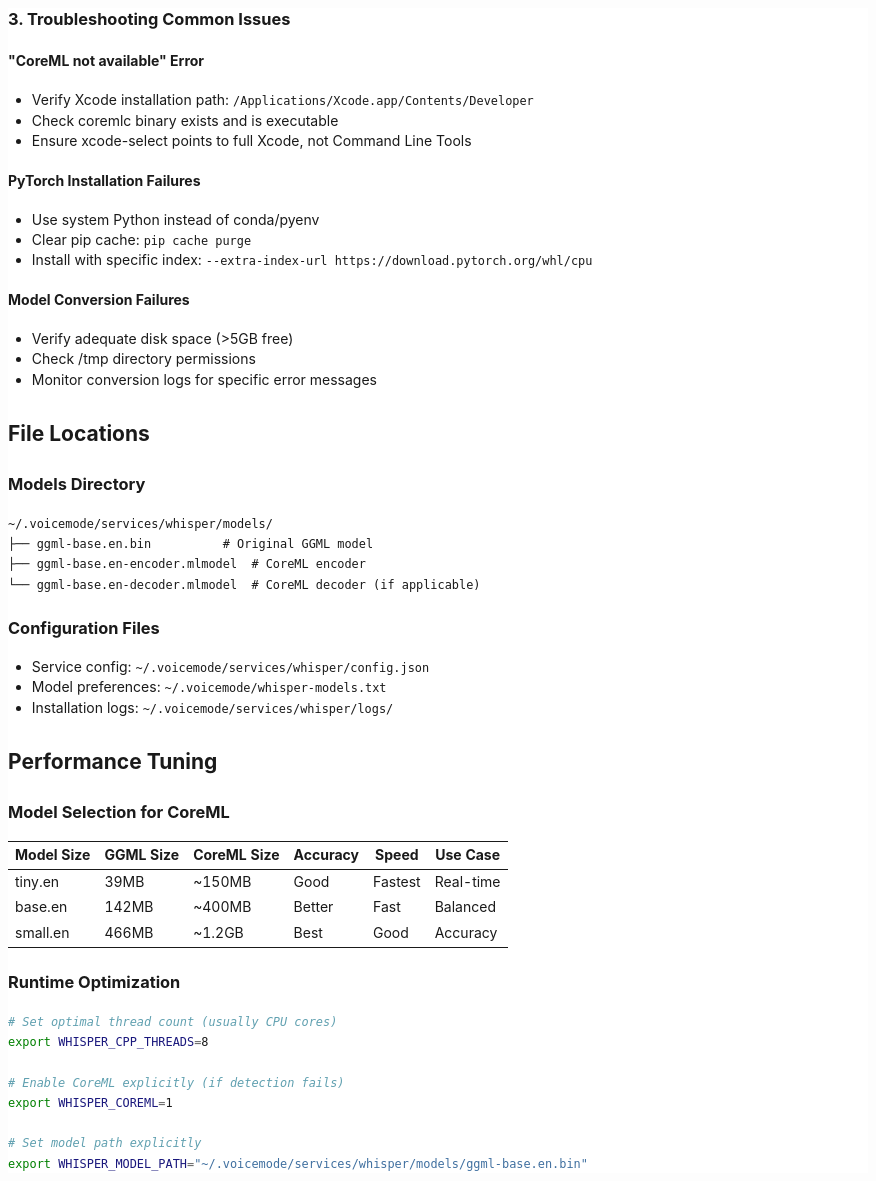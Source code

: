 ### 3. Troubleshooting Common Issues

#### "CoreML not available" Error
- Verify Xcode installation path: `/Applications/Xcode.app/Contents/Developer`
- Check coremlc binary exists and is executable
- Ensure xcode-select points to full Xcode, not Command Line Tools

#### PyTorch Installation Failures
- Use system Python instead of conda/pyenv
- Clear pip cache: `pip cache purge`
- Install with specific index: `--extra-index-url https://download.pytorch.org/whl/cpu`

#### Model Conversion Failures
- Verify adequate disk space (>5GB free)
- Check /tmp directory permissions
- Monitor conversion logs for specific error messages

## File Locations

### Models Directory
```
~/.voicemode/services/whisper/models/
├── ggml-base.en.bin          # Original GGML model
├── ggml-base.en-encoder.mlmodel  # CoreML encoder
└── ggml-base.en-decoder.mlmodel  # CoreML decoder (if applicable)
```

### Configuration Files
- Service config: `~/.voicemode/services/whisper/config.json`
- Model preferences: `~/.voicemode/whisper-models.txt`
- Installation logs: `~/.voicemode/services/whisper/logs/`

## Performance Tuning

### Model Selection for CoreML

| Model Size | GGML Size | CoreML Size | Accuracy | Speed | Use Case |
|------------|-----------|-------------|----------|--------|----------|
| tiny.en    | 39MB      | ~150MB      | Good     | Fastest| Real-time |
| base.en    | 142MB     | ~400MB      | Better   | Fast   | Balanced |
| small.en   | 466MB     | ~1.2GB      | Best     | Good   | Accuracy |

### Runtime Optimization

```bash
# Set optimal thread count (usually CPU cores)
export WHISPER_CPP_THREADS=8

# Enable CoreML explicitly (if detection fails)
export WHISPER_COREML=1

# Set model path explicitly
export WHISPER_MODEL_PATH="~/.voicemode/services/whisper/models/ggml-base.en.bin"
```
